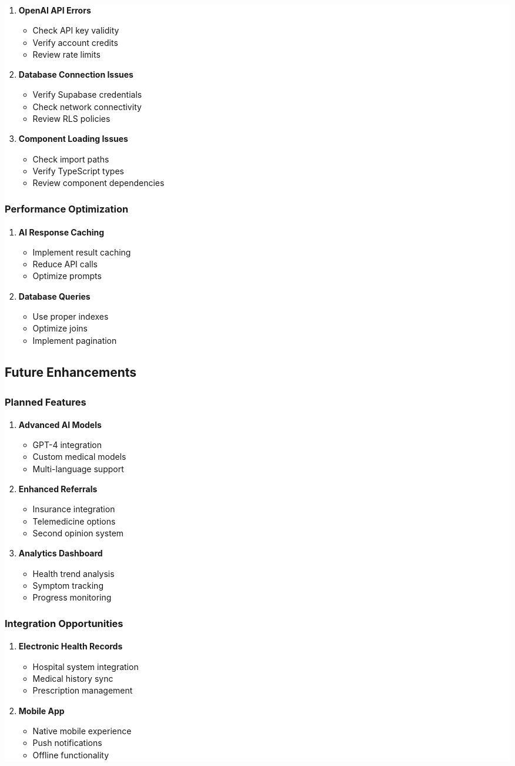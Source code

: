 1. **OpenAI API Errors**
   - Check API key validity
   - Verify account credits
   - Review rate limits

2. **Database Connection Issues**
   - Verify Supabase credentials
   - Check network connectivity
   - Review RLS policies

3. **Component Loading Issues**
   - Check import paths
   - Verify TypeScript types
   - Review component dependencies

### Performance Optimization

1. **AI Response Caching**
   - Implement result caching
   - Reduce API calls
   - Optimize prompts

2. **Database Queries**
   - Use proper indexes
   - Optimize joins
   - Implement pagination

## Future Enhancements

### Planned Features

1. **Advanced AI Models**
   - GPT-4 integration
   - Custom medical models
   - Multi-language support

2. **Enhanced Referrals**
   - Insurance integration
   - Telemedicine options
   - Second opinion system

3. **Analytics Dashboard**
   - Health trend analysis
   - Symptom tracking
   - Progress monitoring

### Integration Opportunities

1. **Electronic Health Records**
   - Hospital system integration
   - Medical history sync
   - Prescription management

2. **Mobile App**
   - Native mobile experience
   - Push notifications
   - Offline functionality

